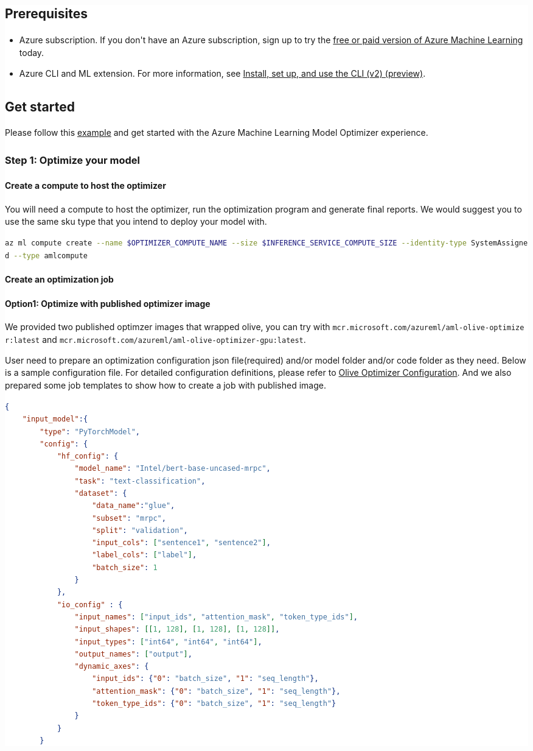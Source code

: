 ## Prerequisites

* Azure subscription. If you don't have an Azure subscription, sign up to try the [free or paid version of Azure Machine Learning](https://azure.microsoft.com/free/) today.

* Azure CLI and ML extension. For more information, see [Install, set up, and use the CLI (v2) (preview)](how-to-configure-cli.md).

## Get started

Please follow this [example](example/azureml_optimization_and_profiling.ipynb) and get started with the Azure Machine Learning Model Optimizer experience.

### Step 1: Optimize your model

#### Create a compute to host the optimizer

You will need a compute to host the optimizer, run the optimization program and generate final reports. We would suggest you to use the same sku type that you intend to deploy your model with.

  ```bash
  az ml compute create --name $OPTIMIZER_COMPUTE_NAME --size $INFERENCE_SERVICE_COMPUTE_SIZE --identity-type SystemAssigned --type amlcompute
  ```

#### Create an optimization job

#### Option1: Optimize with published optimizer image

We provided two published optimzer images that wrapped olive, you can try with `mcr.microsoft.com/azureml/aml-olive-optimizer:latest` and  `mcr.microsoft.com/azureml/aml-olive-optimizer-gpu:latest`.

User need to prepare an optimization configuration json file(required) and/or model folder and/or code folder as they need. Below is a sample configuration file. For detailed configuration definitions, please refer to [Olive Optimizer Configuration](#olive-optimizer-configuration). And we also prepared some job templates to show how to create a job with published image. 

```json
{
    "input_model":{
        "type": "PyTorchModel",
        "config": {
            "hf_config": {
                "model_name": "Intel/bert-base-uncased-mrpc",
                "task": "text-classification",
                "dataset": {
                    "data_name":"glue",
                    "subset": "mrpc",
                    "split": "validation",
                    "input_cols": ["sentence1", "sentence2"],
                    "label_cols": ["label"],
                    "batch_size": 1
                }
            },
            "io_config" : {
                "input_names": ["input_ids", "attention_mask", "token_type_ids"],
                "input_shapes": [[1, 128], [1, 128], [1, 128]],
                "input_types": ["int64", "int64", "int64"],
                "output_names": ["output"],
                "dynamic_axes": {
                    "input_ids": {"0": "batch_size", "1": "seq_length"},
                    "attention_mask": {"0": "batch_size", "1": "seq_length"},
                    "token_type_ids": {"0": "batch_size", "1": "seq_length"}
                }
            }
        }
```